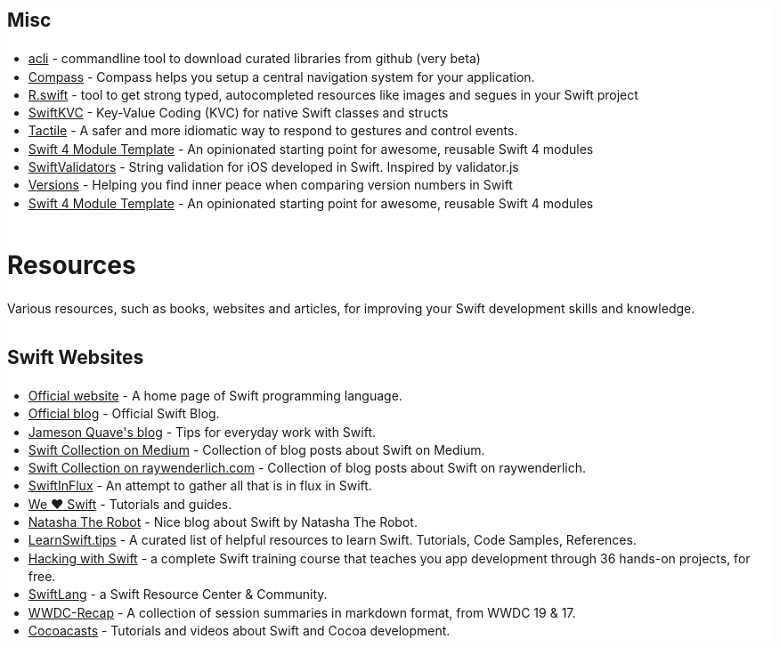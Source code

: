 
## Misc

* [acli](https://github.com/eugenpirogoff/acli) - commandline tool to download curated libraries from github (very beta)
* [Compass](https://github.com/hyperoslo/Compass) - Compass helps you setup a central navigation system for your application.
* [R.swift](https://github.com/mac-cain13/R.swift/) - tool to get strong typed, autocompleted resources like images and segues in your Swift project
* [SwiftKVC](https://github.com/bradhilton/SwiftKVC) - Key-Value Coding (KVC) for native Swift classes and structs
* [Tactile](https://github.com/delba/Tactile) - A safer and more idiomatic way to respond to gestures and control events.
* [Swift 4 Module Template](https://github.com/fulldecent/swift4-module-template) - An opinionated starting point for awesome, reusable Swift 4 modules
* [SwiftValidators](https://github.com/gkaimakas/SwiftValidators) - String validation for iOS developed in Swift. Inspired by validator.js
* [Versions](https://github.com/zenangst/Versions) - Helping you find inner peace when comparing version numbers in Swift
* [Swift 4 Module Template](https://github.com/fulldecent/swift4-module-template) - An opinionated starting point for awesome, reusable Swift 4 modules

# Resources
Various resources, such as books, websites and articles, for improving your Swift development skills and knowledge.

## Swift Websites

* [Official website](https://developer.apple.com/swift/) - A home page of Swift programming language.
* [Official blog](https://developer.apple.com/swift/blog/) - Official Swift Blog.
* [Jameson Quave's blog](http://jamesonquave.com/blog/category/swift/) - Tips for everyday work with Swift.
* [Swift Collection on Medium](https://medium.com/swift-programming) - Collection of blog posts about Swift on Medium.
* [Swift Collection on raywenderlich.com](http://www.raywenderlich.com/?s=swift) - Collection of blog posts about Swift on raywenderlich.
* [SwiftInFlux](https://github.com/ksm/SwiftInFlux) - An attempt to gather all that is in flux in Swift.
* [We ❤ Swift](http://www.weheartswift.com/) - Tutorials and guides.
* [Natasha The Robot](http://natashatherobot.com/) - Nice blog about Swift by Natasha The Robot.
* [LearnSwift.tips](http://www.learnswift.tips/) - A curated list of helpful resources to learn Swift. Tutorials, Code Samples, References.
* [Hacking with Swift](https://www.hackingwithswift.com/) - a complete Swift training course that teaches you app development through 36 hands-on projects, for free.
* [SwiftLang](http://swiftlang.eu) - a Swift Resource Center & Community.
* [WWDC-Recap](https://erenkabakci.github.io/WWDC-Recap/) - A collection of session summaries in markdown format, from WWDC 19 & 17.
* [Cocoacasts](https://cocoacasts.com/) - Tutorials and videos about Swift and Cocoa development.
